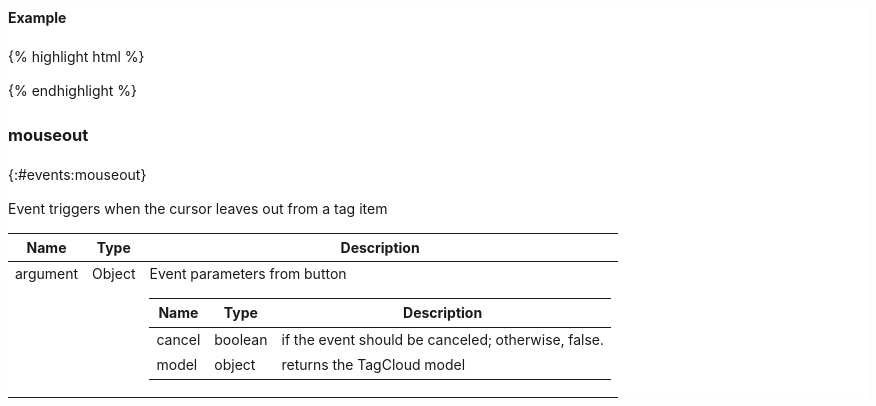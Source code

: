 


#### Example



{% highlight html %}
 
<div id="tagcloud"></div> 
 
<script>
//destroy event for TagCloud
$("#tagcloud").ejTagCloud({
 dataSource: window.websiteCollection,
 titleText: "Tech Sites",
   destroy: function (args) {}
});        
</script>    {% endhighlight %}







### mouseout
{:#events:mouseout}








Event triggers when the cursor leaves out from a tag item

<table class="params">
<thead>
<tr>
<th>Name</th>
<th>Type</th>
<th>Description</th>
</tr>
</thead>
<tbody>
<tr>
<td class="name">
argument</td>
<td class="type"><span class="param-type">Object</span></td>
<td class="description">Event parameters from button
<table class="params">
<thead>
<tr>
<th>Name</th>
<th>Type</th>
<th>Description</th>
</tr>
</thead>
<tbody>
<tr>
<td class="name">
cancel</td>
<td class="type"><span class="param-type">boolean</span></td>
<td class="description">if the event should be canceled; otherwise, false.</td>
</tr>
<tr>
<td class="name">
model</td>
<td class="type"><ts ref="ej.TagCloud.Model"/><span class="param-type">object</span></td>
<td class="description">returns the TagCloud model</td>
</tr>